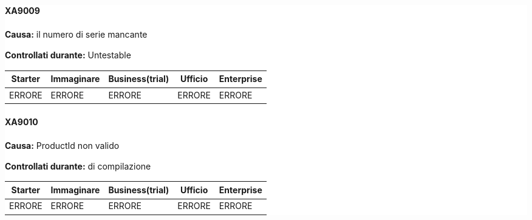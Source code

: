  <a name="XA9009" />


#### <a name="xa9009"></a>XA9009

 **Causa:** il numero di serie mancante

 **Controllati durante:** Untestable

<table>
    <thead>
        <tr>
            <th>Starter</th>
            <th>Immaginare</th>
            <th>Business(trial)</th>
            <th>Ufficio</th>
            <th>Enterprise</th>
        </tr>
    </thead>
    <tbody>
        <tr>
            <td>ERRORE</td>
            <td>ERRORE</td>
            <td>ERRORE</td>
            <td>ERRORE</td>
            <td>ERRORE</td>
        </tr>
    </tbody>
</table>

 <a name="XA9010" />


#### <a name="xa9010"></a>XA9010

 **Causa:** ProductId non valido

 **Controllati durante:** di compilazione

<table>
    <thead>
        <tr>
            <th>Starter</th>
            <th>Immaginare</th>
            <th>Business(trial)</th>
            <th>Ufficio</th>
            <th>Enterprise</th>
        </tr>
    </thead>
    <tbody>
        <tr>
            <td>ERRORE</td>
            <td>ERRORE</td>
            <td>ERRORE</td>
            <td>ERRORE</td>
            <td>ERRORE</td>
        </tr>
    </tbody>
</table>
